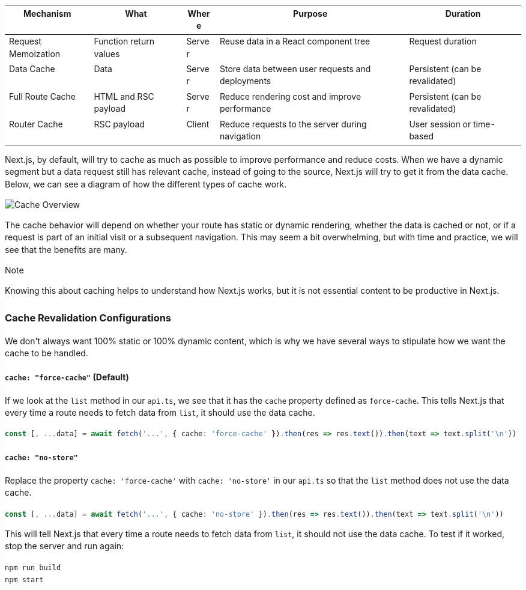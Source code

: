 
| Mechanism                    | What                             | Where    | Purpose                                                        | Duration                                      |
| ---------------------------- | -------------------------------- | -------- | -------------------------------------------------------------- | --------------------------------------------- |
| Request Memoization          | Function return values           | Server   | Reuse data in a React component tree                           | Request duration                              |
| Data Cache                   | Data                             | Server   | Store data between user requests and deployments               | Persistent (can be revalidated)               |
| Full Route Cache             | HTML and RSC payload             | Server   | Reduce rendering cost and improve performance                  | Persistent (can be revalidated)               |
| Router Cache                 | RSC payload                      | Client   | Reduce requests to the server during navigation                | User session or time-based                    |

Next.js, by default, will try to cache as much as possible to improve performance and reduce costs. When we have a dynamic segment but a data request still has relevant cache, instead of going to the source, Next.js will try to get it from the data cache. Below, we can see a diagram of how the different types of cache work.

![Cache Overview](https://nextjs.org/_next/image?url=%2Fdocs%2Fdark%2Fcaching-overview.png&w=3840&q=75&dpl=dpl_Ejtt9BCyCFNeRJdBoVsM9Es9x8xe)

The cache behavior will depend on whether your route has static or dynamic rendering, whether the data is cached or not, or if a request is part of an initial visit or a subsequent navigation. This may seem a bit overwhelming, but with time and practice, we will see that the benefits are many.

> [!NOTE]
> Knowing this about caching helps to understand how Next.js works, but it is not essential content to be productive in Next.js.

### Cache Revalidation Configurations

We don't always want 100% static or 100% dynamic content, which is why we have several ways to stipulate how we want the cache to be handled.

#### `cache: "force-cache"` (Default)

If we look at the `list` method in our `api.ts`, we see that it has the `cache` property defined as `force-cache`. This tells Next.js that every time a route needs to fetch data from `list`, it should use the data cache.

```ts
const [, ...data] = await fetch('...', { cache: 'force-cache' }).then(res => res.text()).then(text => text.split('\n'))
```

#### `cache: "no-store"`

Replace the property `cache: 'force-cache'` with `cache: 'no-store'` in our `api.ts` so that the `list` method does not use the data cache.

```ts
const [, ...data] = await fetch('...', { cache: 'no-store' }).then(res => res.text()).then(text => text.split('\n'))
```

This will tell Next.js that every time a route needs to fetch data from `list`, it should not use the data cache. To test if it worked, stop the server and run again:

```bash
npm run build
npm start
```
